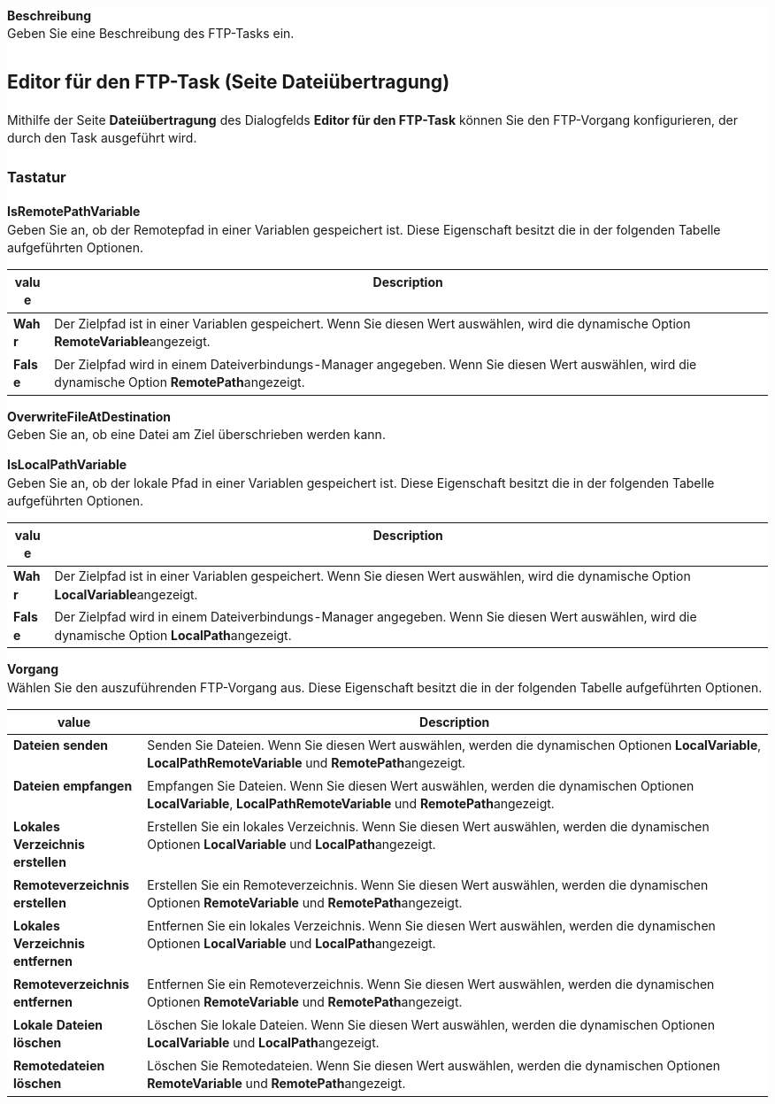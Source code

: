  **Beschreibung**  
 Geben Sie eine Beschreibung des FTP-Tasks ein.  
  
## <a name="ftp-task-editor-file-transfer-page"></a>Editor für den FTP-Task (Seite Dateiübertragung)
  Mithilfe der Seite **Dateiübertragung** des Dialogfelds **Editor für den FTP-Task** können Sie den FTP-Vorgang konfigurieren, der durch den Task ausgeführt wird.  
  
### <a name="options"></a>Tastatur  
 **IsRemotePathVariable**  
 Geben Sie an, ob der Remotepfad in einer Variablen gespeichert ist. Diese Eigenschaft besitzt die in der folgenden Tabelle aufgeführten Optionen.  
  
|value|Description|  
|-----------|-----------------|  
|**Wahr**|Der Zielpfad ist in einer Variablen gespeichert. Wenn Sie diesen Wert auswählen, wird die dynamische Option **RemoteVariable**angezeigt.|  
|**False**|Der Zielpfad wird in einem Dateiverbindungs-Manager angegeben. Wenn Sie diesen Wert auswählen, wird die dynamische Option **RemotePath**angezeigt.|  
  
 **OverwriteFileAtDestination**  
 Geben Sie an, ob eine Datei am Ziel überschrieben werden kann.  
  
 **IsLocalPathVariable**  
 Geben Sie an, ob der lokale Pfad in einer Variablen gespeichert ist. Diese Eigenschaft besitzt die in der folgenden Tabelle aufgeführten Optionen.  
  
|value|Description|  
|-----------|-----------------|  
|**Wahr**|Der Zielpfad ist in einer Variablen gespeichert. Wenn Sie diesen Wert auswählen, wird die dynamische Option **LocalVariable**angezeigt.|  
|**False**|Der Zielpfad wird in einem Dateiverbindungs-Manager angegeben. Wenn Sie diesen Wert auswählen, wird die dynamische Option **LocalPath**angezeigt.|  
  
 **Vorgang**  
 Wählen Sie den auszuführenden FTP-Vorgang aus. Diese Eigenschaft besitzt die in der folgenden Tabelle aufgeführten Optionen.  
  
|value|Description|  
|-----------|-----------------|  
|**Dateien senden**|Senden Sie Dateien. Wenn Sie diesen Wert auswählen, werden die dynamischen Optionen **LocalVariable**, **LocalPathRemoteVariable** und **RemotePath**angezeigt.|  
|**Dateien empfangen**|Empfangen Sie Dateien. Wenn Sie diesen Wert auswählen, werden die dynamischen Optionen **LocalVariable**, **LocalPathRemoteVariable** und **RemotePath**angezeigt.|  
|**Lokales Verzeichnis erstellen**|Erstellen Sie ein lokales Verzeichnis. Wenn Sie diesen Wert auswählen, werden die dynamischen Optionen **LocalVariable** und **LocalPath**angezeigt.|  
|**Remoteverzeichnis erstellen**|Erstellen Sie ein Remoteverzeichnis. Wenn Sie diesen Wert auswählen, werden die dynamischen Optionen **RemoteVariable** und **RemotePath**angezeigt.|  
|**Lokales Verzeichnis entfernen**|Entfernen Sie ein lokales Verzeichnis. Wenn Sie diesen Wert auswählen, werden die dynamischen Optionen **LocalVariable** und **LocalPath**angezeigt.|  
|**Remoteverzeichnis entfernen**|Entfernen Sie ein Remoteverzeichnis. Wenn Sie diesen Wert auswählen, werden die dynamischen Optionen **RemoteVariable** und **RemotePath**angezeigt.|  
|**Lokale Dateien löschen**|Löschen Sie lokale Dateien. Wenn Sie diesen Wert auswählen, werden die dynamischen Optionen **LocalVariable** und **LocalPath**angezeigt.|  
|**Remotedateien löschen**|Löschen Sie Remotedateien. Wenn Sie diesen Wert auswählen, werden die dynamischen Optionen **RemoteVariable** und **RemotePath**angezeigt.|  
  